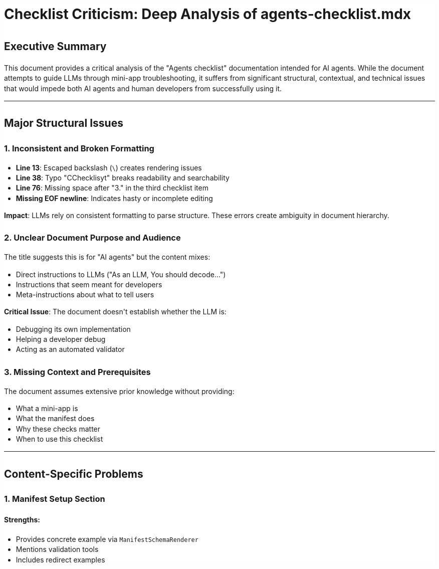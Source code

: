 # Checklist Criticism: Deep Analysis of agents-checklist.mdx

## Executive Summary

This document provides a critical analysis of the "Agents checklist" documentation intended for AI agents. While the document attempts to guide LLMs through mini-app troubleshooting, it suffers from significant structural, contextual, and technical issues that would impede both AI agents and human developers from successfully using it.

---

## Major Structural Issues

### 1. Inconsistent and Broken Formatting
- **Line 13**: Escaped backslash (`\`) creates rendering issues
- **Line 38**: Typo "CChecklisyt" breaks readability and searchability
- **Line 76**: Missing space after "3." in the third checklist item
- **Missing EOF newline**: Indicates hasty or incomplete editing

**Impact**: LLMs rely on consistent formatting to parse structure. These errors create ambiguity in document hierarchy.

### 2. Unclear Document Purpose and Audience
The title suggests this is for "AI agents" but the content mixes:
- Direct instructions to LLMs ("As an LLM, You should decode...")
- Instructions that seem meant for developers
- Meta-instructions about what to tell users

**Critical Issue**: The document doesn't establish whether the LLM is:
- Debugging its own implementation
- Helping a developer debug
- Acting as an automated validator

### 3. Missing Context and Prerequisites
The document assumes extensive prior knowledge without providing:
- What a mini-app is
- What the manifest does
- Why these checks matter
- When to use this checklist

---

## Content-Specific Problems

### 1. Manifest Setup Section

#### Strengths:
- Provides concrete example via `ManifestSchemaRenderer`
- Mentions validation tools
- Includes redirect examples
